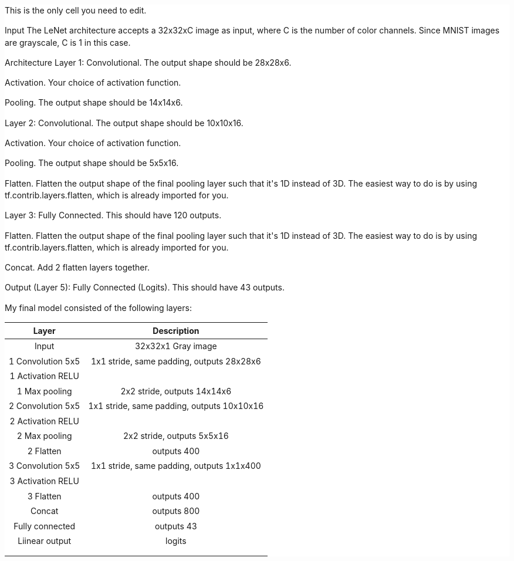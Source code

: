 This is the only cell you need to edit.

Input
The LeNet architecture accepts a 32x32xC image as input, where C is the number of color channels. Since MNIST images are grayscale, C is 1 in this case.

Architecture
Layer 1: Convolutional. The output shape should be 28x28x6.

Activation. Your choice of activation function.

Pooling. The output shape should be 14x14x6.

Layer 2: Convolutional. The output shape should be 10x10x16.

Activation. Your choice of activation function.

Pooling. The output shape should be 5x5x16.

Flatten. Flatten the output shape of the final pooling layer such that it's 1D instead of 3D. The easiest way to do is by using tf.contrib.layers.flatten, which is already imported for you.

Layer 3: Fully Connected. This should have 120 outputs.

Flatten. Flatten the output shape of the final pooling layer such that it's 1D instead of 3D. The easiest way to do is by using tf.contrib.layers.flatten, which is already imported for you.

Concat. Add 2 flatten layers together.

Output (Layer 5): Fully Connected (Logits). This should have 43 outputs.


My final model consisted of the following layers:

| Layer         		|     Description	        					| 
|:---------------------:|:---------------------------------------------:| 
| Input         		| 32x32x1 Gray image   							| 
|1 Convolution 5x5     	| 1x1 stride, same padding, outputs 28x28x6  	|
|1 Activation RELU		|												|
|1 Max pooling	      	| 2x2 stride,  outputs 14x14x6  				|
|2 Convolution 5x5     	| 1x1 stride, same padding, outputs 10x10x16  	|
|2 Activation RELU		|												|
|2 Max pooling	      	| 2x2 stride,  outputs 5x5x16   				|
|2 Flatten	        	| outputs 400                   				|
|3 Convolution 5x5     	| 1x1 stride, same padding, outputs 1x1x400  	|
|3 Activation RELU		|												|
|3 Flatten	        	| outputs 400                   				|
|Concat         	    | outputs 800  									|
| Fully connected		| outputs 43   									|
| Liinear output		| logits       									|
|						|												|
|						|												|
 